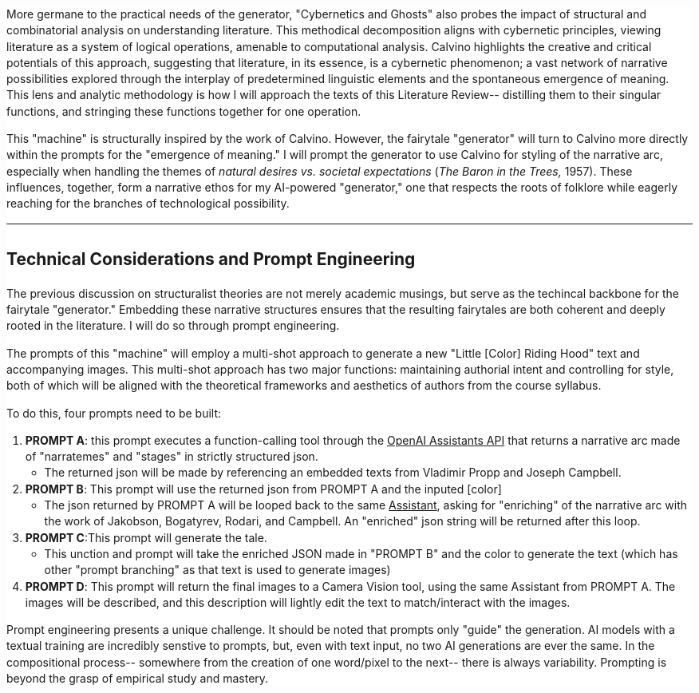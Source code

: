 More germane to the practical needs of the generator, "Cybernetics and Ghosts" also probes the impact of structural and combinatorial analysis on understanding literature. This methodical decomposition aligns with cybernetic principles, viewing literature as a system of logical operations, amenable to computational analysis. Calvino highlights the creative and critical potentials of this approach, suggesting that literature, in its essence, is a cybernetic phenomenon; a vast network of narrative possibilities explored through the interplay of predetermined linguistic elements and the spontaneous emergence of meaning. This lens and analytic methodology is how I will approach the texts of this Literature Review-- distilling them to their singular functions, and stringing these functions together for one operation. 

This "machine" is structurally inspired by the work of Calvino. However, the fairytale "generator" will turn to Calvino more directly within the prompts for the "emergence of meaning." I will prompt the generator to use Calvino for styling of the narrative arc, especially when handling the themes of *natural desires vs. societal expectations* (*The Baron in the Trees,* 1957). These influences, together, form a narrative ethos for my AI-powered "generator," one that respects the roots of folklore while eagerly reaching for the branches of technological possibility.

---
## Technical Considerations and Prompt Engineering 

The previous discussion on structuralist theories are not merely academic musings, but serve as the techincal backbone for the fairytale "generator." Embedding these narrative structures ensures that the resulting fairytales are both coherent and deeply rooted in the literature. I will do so through prompt engineering. 

The prompts of this "machine" will employ a multi-shot approach to generate a new "Little [Color] Riding Hood" text and accompanying images. This multi-shot approach has two major functions: maintaining authorial intent and controlling for style, both of which will be aligned with the theoretical frameworks and aesthetics of authors from the course syllabus. 

To do this, four prompts need to be built:

1. **PROMPT A**: this prompt executes a function-calling tool through the [OpenAI Assistants API](https://platform.openai.com/docs/assistants/overview?context=with-streaming) that returns a narrative arc made of "narratemes" and "stages" in strictly structured json.
    * The returned json will be made by referencing an embedded texts from Vladimir Propp and Joseph Campbell.
2. **PROMPT B**: This prompt will use the returned json from PROMPT A and the inputed [color] 
    * The json returned by PROMPT A will be looped back to the same [Assistant](https://platform.openai.com/docs/assistants/overview?context=with-streaming), asking for "enriching" of the narrative arc with the work of Jakobson, Bogatyrev, Rodari, and Campbell. An "enriched" json string will be returned after this loop. 
3. **PROMPT C**:This prompt will generate the tale. 
    * This unction and prompt will take the enriched JSON made in "PROMPT B" and the color to generate the text (which has other "prompt branching" as that text is used to generate images)
4. **PROMPT D**: This prompt will return the final images to a Camera Vision tool, using the same Assistant from PROMPT A. The images will be described, and this description will lightly edit the text to match/interact with the images.
 
Prompt engineering presents a unique challenge. It should be noted that prompts only "guide" the generation. AI models with a textual training are incredibly senstive to prompts, but, even with text input, no two AI generations are ever the same. In the compositional process-- somewhere from the creation of one word/pixel to the next-- there is always variability. Prompting is beyond the grasp of empirical study and mastery.
